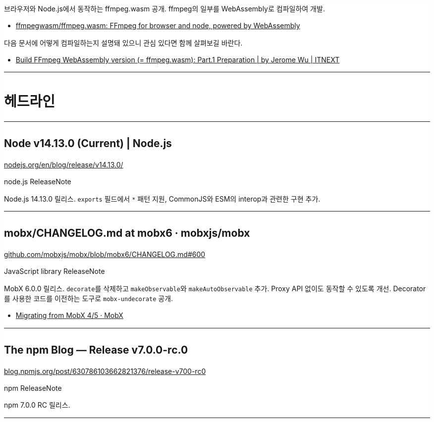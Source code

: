 브라우저와 Node.js에서 동작하는 ffmpeg.wasm 공개. 
ffmpeg의 일부를 WebAssembly로 컴파일하여 개발.

- [ffmpegwasm/ffmpeg.wasm: FFmpeg for browser and node, powered by WebAssembly](https://github.com/ffmpegwasm/ffmpeg.wasm)

다음 문서에 어떻게 컴파일하는지 설명돼 있으니 관심 있다면 함께 살펴보길 바란다.

- [Build FFmpeg WebAssembly version (= ffmpeg.wasm): Part.1 Preparation | by Jerome Wu | ITNEXT](https://itnext.io/build-ffmpeg-webassembly-version-ffmpeg-js-part-1-preparation-ed12bf4c8fac)

----

<h1 class="site-genre">헤드라인</h1>

----

## Node v14.13.0 (Current) | Node.js
[nodejs.org/en/blog/release/v14.13.0/](https://nodejs.org/en/blog/release/v14.13.0/ "Node v14.13.0 (Current) | Node.js")
<p class="jser-tags jser-tag-icon"><span class="jser-tag">node.js</span> <span class="jser-tag">ReleaseNote</span></p>

Node.js 14.13.0 릴리스.
`exports` 필드에서 `*` 패턴 지원, CommonJS와 ESM의 interop과 관련한 구현 추가.


----

## mobx/CHANGELOG.md at mobx6 · mobxjs/mobx
[github.com/mobxjs/mobx/blob/mobx6/CHANGELOG.md#600](https://github.com/mobxjs/mobx/blob/mobx6/CHANGELOG.md#600 "mobx/CHANGELOG.md at mobx6 · mobxjs/mobx")
<p class="jser-tags jser-tag-icon"><span class="jser-tag">JavaScript</span> <span class="jser-tag">library</span> <span class="jser-tag">ReleaseNote</span></p>

MobX 6.0.0 릴리스.
`decorate`를 삭제하고 `makeObservable`와 `makeAutoObservable` 추가.
Proxy API 없이도 동작할 수 있도록 개선.
Decorator를 사용한 코드를 이전하는 도구로 `mobx-undecorate` 공개.

- [Migrating from MobX 4/5 · MobX](https://mobx.js.org/migrating-from-4-or-5.html#migrating-from-mobx-45- "Migrating from MobX 4/5 · MobX")

----

## The npm Blog — Release v7.0.0-rc.0
[blog.npmjs.org/post/630786103662821376/release-v700-rc0](https://blog.npmjs.org/post/630786103662821376/release-v700-rc0 "The npm Blog — Release v7.0.0-rc.0")
<p class="jser-tags jser-tag-icon"><span class="jser-tag">npm</span> <span class="jser-tag">ReleaseNote</span></p>

npm 7.0.0 RC 릴리스.


----
